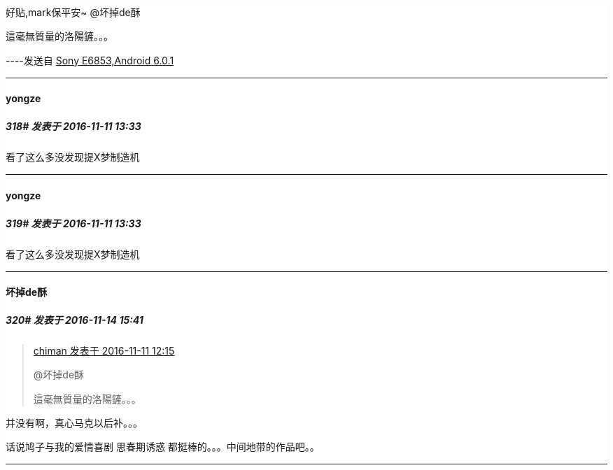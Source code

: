 好贴,mark保平安~</blockquote>
@坏掉de酥

這毫無質量的洛陽鏟。。。


----发送自 [Sony E6853,Android 6.0.1](http://stage1.5j4m.com/?1.22) 







*****

####  yongze  
##### 318#       发表于 2016-11-11 13:33




看了这么多没发现提X梦制造机







*****

####  yongze  
##### 319#       发表于 2016-11-11 13:33




看了这么多没发现提X梦制造机







*****

####  坏掉de酥  
##### 320#       发表于 2016-11-14 15:41



<blockquote><a href="httphttps://bbs.saraba1st.com/2b/forum.php?mod=redirect&amp;goto=findpost&amp;pid=34142512&amp;ptid=1054815" target="_blank">chiman 发表于 2016-11-11 12:15</a>

@坏掉de酥

這毫無質量的洛陽鏟。。。</blockquote>
并没有啊，真心马克以后补。。。

话说鸠子与我的爱情喜剧 思春期诱惑 都挺棒的。。。中间地带的作品吧。。







*****

